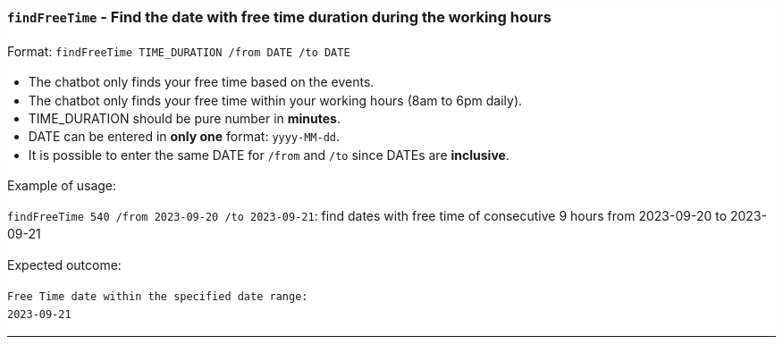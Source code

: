 ### `findFreeTime` - Find the date with free time duration during the working hours
Format: `findFreeTime TIME_DURATION /from DATE /to DATE`
* The chatbot only finds your free time based on the events.
* The chatbot only finds your free time within your working hours (8am to 6pm daily).
* TIME_DURATION should be pure number in **minutes**.
* DATE can be entered in **only one** format: `yyyy-MM-dd`.
* It is possible to enter the same DATE for `/from` and `/to` since DATEs are **inclusive**.

Example of usage: 

`findFreeTime 540 /from 2023-09-20 /to 2023-09-21`: find dates with free time of consecutive 9 hours from 2023-09-20 to 2023-09-21

Expected outcome:

```
Free Time date within the specified date range:
2023-09-21
```
---
